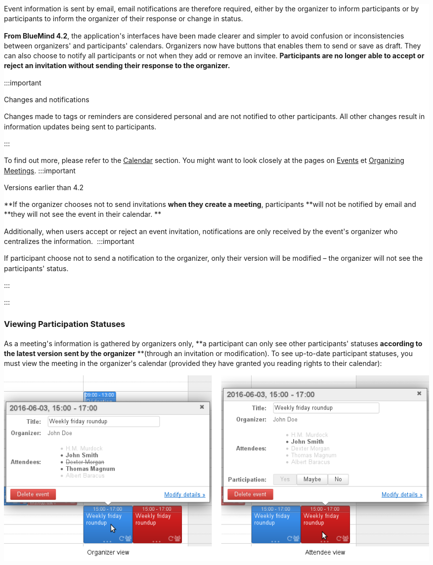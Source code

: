 Event information is sent by email, email notifications are therefore required, either by the organizer to inform participants or by participants to inform the organizer of their response or change in status. 

**From BlueMind 4.2**, the application's interfaces have been made clearer and simpler to avoid confusion or inconsistencies between organizers' and participants' calendars. Organizers now have buttons that enables them to send or save as draft. They can also choose to notify all participants or not when they add or remove an invitee. **Participants are no longer able to accept or reject an invitation without sending their response to the organizer.**


:::important

Changes and notifications

Changes made to tags or reminders are considered personal and are not notified to other participants. All other changes result in information updates being sent to participants.

:::

To find out more, please refer to the [Calendar](/Guide_de_l_utilisateur/L_agenda/) section.
You might want to look closely at the pages on [Events](/Guide_de_l_utilisateur/L_agenda/Les_événements/) et [Organizing Meetings](/Guide_de_l_utilisateur/L_agenda/Organiser_une_réunion/).
:::important

Versions earlier than 4.2

**If the organizer chooses not to send invitations **when they create a meeting**, participants **will not be notified by email and **they will not see the event in their calendar. **

Additionally, when users accept or reject an event invitation, notifications are only received by the event's organizer who centralizes the information. 
:::important

If participant choose not to send a notification to the organizer, only their version will be modified – the organizer will not see the participants' status.

:::

:::

### Viewing Participation Statuses 

As a meeting's information is gathered by organizers only, **a participant can only see other participants' statuses **according to the latest version sent by the organizer** **(through an invitation or modification). To see up-to-date participant statuses, you must view the meeting in the organizer's calendar (provided they have granted you reading rights to their calendar):


![](../../attachments/79861808/79861854.png)
